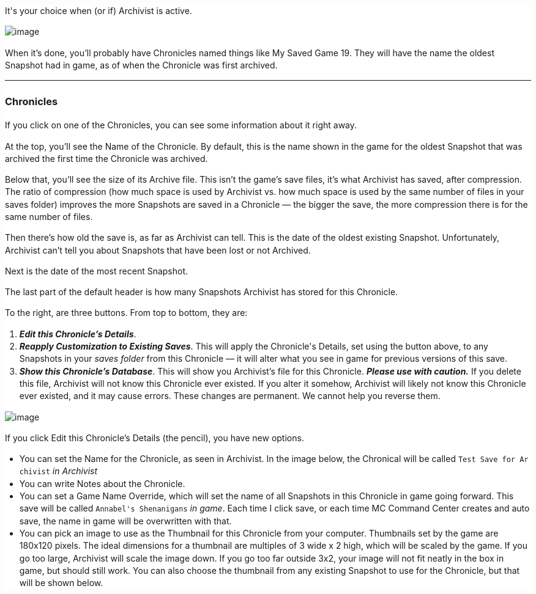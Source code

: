 It's your choice when (or if) Archivist is active.

![image](/img/archivist-menu.png "An image of Archivist's menu with both toggles on, a bright folder icon, and various Chronicles listed below")

When it’s done, you’ll probably have Chronicles named things like My Saved Game 19. They will have the name the oldest Snapshot had in game, as of when the Chronicle was first archived.

---

### Chronicles

If you click on one of the Chronicles, you can see some information about it right away.

At the top, you’ll see the Name of the Chronicle. By default, this is the name shown in the game for the oldest Snapshot that was archived the first time the Chronicle was archived.

Below that, you’ll see the size of its Archive file. This isn’t the game’s save files, it’s what Archivist has saved, after compression. The ratio of compression (how much space is used by Archivist vs. how much space is used by the same number of files in your saves folder) improves the more Snapshots are saved in a Chronicle — the bigger the save, the more compression there is for the same number of files.

Then there’s how old the save is, as far as Archivist can tell. This is the date of the oldest existing Snapshot. Unfortunately, Archivist can’t tell you about Snapshots that have been lost or not Archived.

Next is the date of the most recent Snapshot.

The last part of the default header is how many Snapshots Archivist has stored for this Chronicle.

To the right, are three buttons. From top to bottom, they are:

1. ***Edit this Chronicle’s Details***.
2. ***Reapply Customization to Existing Saves***. This will apply the Chronicle's Details, set using the button above, to any Snapshots in your *saves folder* from this Chronicle — it will alter what you see in game for previous versions of this save.
3. ***Show this Chronicle’s Database***. This will show you Archivist’s file for this Chronicle. ***Please use with caution.*** If you delete this file, Archivist will not know this Chronicle ever existed. If you alter it somehow, Archivist will likely not know this Chronicle ever existed, and it may cause errors. These changes are permanent. We cannot help you reverse them.


![image](/img/archivist-base-header.png "An image of the header of a Chronicle in Archivist. At the top, it says Snapshots on the left with a search bar on the right. Below that, the Name 'My Saved Game 4,380' is centered. Under that are tags for file size, two date and times, and the number of Snapshots. At the right are three buttons arranged vertically below the search bar.")

If you click Edit this Chronicle’s Details (the pencil), you have new options.

* You can set the Name for the Chronicle, as seen in Archivist. In the image below, the Chronical will be called `Test Save for Archivist` *in Archivist*
* You can write Notes about the Chronicle.
* You can set a Game Name Override, which will set the name of all Snapshots in this Chronicle in game going forward. This save will be called `Annabel's Shenanigans` *in game*. Each time I click save, or each time MC Command Center creates and auto save, the name in game will be overwritten with that.
* You can pick an image to use as the Thumbnail for this Chronicle from your computer. Thumbnails set by the game are 180x120 pixels. The ideal dimensions for a thumbnail are multiples of 3 wide x 2 high, which will be scaled by the game. If you go too large, Archivist will scale the image down. If you go too far outside 3x2, your image will not fit neatly in the box in game, but should still work. You can also choose the thumbnail from any existing Snapshot to use for the Chronicle, but that will be shown below.
